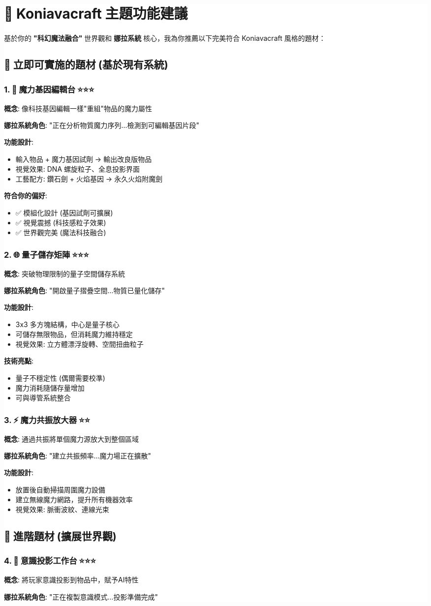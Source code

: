 # 🌟 Koniavacraft 主題功能建議

基於你的 **"科幻魔法融合"** 世界觀和 **娜拉系統** 核心，我為你推薦以下完美符合 Koniavacraft 風格的題材：

## 🎯 立即可實施的題材 (基於現有系統)

### 1. **🧬 魔力基因編輯台** ⭐⭐⭐
**概念**: 像科技基因編輯一樣"重組"物品的魔力屬性

**娜拉系統角色**: "正在分析物質魔力序列...檢測到可編輯基因片段"

**功能設計**:
- 輸入物品 + 魔力基因試劑 → 輸出改良版物品
- 視覺效果: DNA 螺旋粒子、全息投影界面
- 工藝配方: 鑽石劍 + 火焰基因 → 永久火焰附魔劍

**符合你的偏好**:
- ✅ 模組化設計 (基因試劑可擴展)
- ✅ 視覺震撼 (科技感粒子效果)
- ✅ 世界觀完美 (魔法科技融合)

### 2. **🌐 量子儲存矩陣** ⭐⭐⭐
**概念**: 突破物理限制的量子空間儲存系統

**娜拉系統角色**: "開啟量子摺疊空間...物質已量化儲存"

**功能設計**:
- 3x3 多方塊結構，中心是量子核心
- 可儲存無限物品，但消耗魔力維持穩定
- 視覺效果: 立方體漂浮旋轉、空間扭曲粒子

**技術亮點**:
- 量子不穩定性 (偶爾需要校準)
- 魔力消耗隨儲存量增加
- 可與導管系統整合

### 3. **⚡ 魔力共振放大器** ⭐⭐
**概念**: 通過共振將單個魔力源放大到整個區域

**娜拉系統角色**: "建立共振頻率...魔力場正在擴散"

**功能設計**:
- 放置後自動掃描周圍魔力設備
- 建立無線魔力網路，提升所有機器效率
- 視覺效果: 脈衝波紋、連線光束

## 🚀 進階題材 (擴展世界觀)

### 4. **🔮 意識投影工作台** ⭐⭐⭐
**概念**: 將玩家意識投影到物品中，賦予AI特性

**娜拉系統角色**: "正在複製意識模式...投影準備完成"
